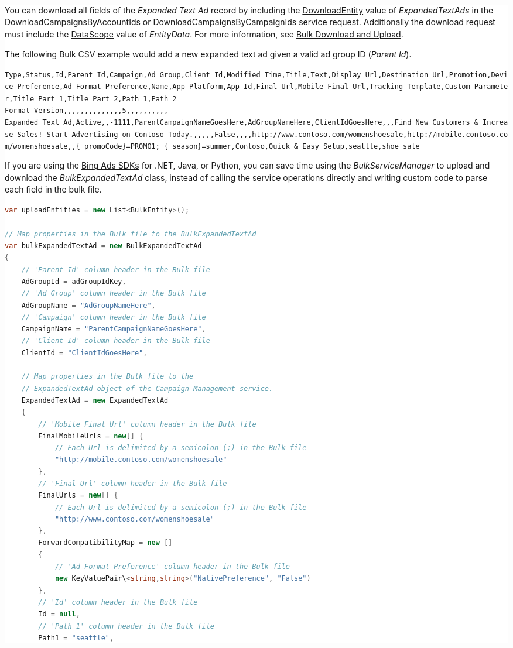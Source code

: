 You can download all fields of the *Expanded Text Ad* record by including the [DownloadEntity](../bulk-api/downloadentity-value-set.md) value of *ExpandedTextAds* in the [DownloadCampaignsByAccountIds](../bulk-api/downloadcampaignsbyaccountids-service-operation.md) or [DownloadCampaignsByCampaignIds](../bulk-api/downloadcampaignsbycampaignids-service-operation.md) service request. Additionally the download request must include the [DataScope](../bulk-api/datascope-value-set.md) value of *EntityData*. For more information, see [Bulk Download and Upload](https://msdn.microsoft.com/library/bing-ads-bulk-download-and-upload-guide.aspx).

The following Bulk CSV example would add a new expanded text ad given a valid ad group ID (*Parent Id*). 

```csv
Type,Status,Id,Parent Id,Campaign,Ad Group,Client Id,Modified Time,Title,Text,Display Url,Destination Url,Promotion,Device Preference,Ad Format Preference,Name,App Platform,App Id,Final Url,Mobile Final Url,Tracking Template,Custom Parameter,Title Part 1,Title Part 2,Path 1,Path 2
Format Version,,,,,,,,,,,,,,5,,,,,,,,,,
Expanded Text Ad,Active,,-1111,ParentCampaignNameGoesHere,AdGroupNameHere,ClientIdGoesHere,,,Find New Customers & Increase Sales! Start Advertising on Contoso Today.,,,,,False,,,,http://www.contoso.com/womenshoesale,http://mobile.contoso.com/womenshoesale,,{_promoCode}=PROMO1; {_season}=summer,Contoso,Quick & Easy Setup,seattle,shoe sale
```

If you are using the [Bing Ads SDKs](https://msdn.microsoft.com/library/bing-ads-client-libraries.aspx) for .NET, Java, or Python, you can save time using the *BulkServiceManager* to upload and download the *BulkExpandedTextAd* class, instead of calling the service operations directly and writing custom code to parse each field in the bulk file. 


```csharp
var uploadEntities = new List<BulkEntity>();

// Map properties in the Bulk file to the BulkExpandedTextAd
var bulkExpandedTextAd = new BulkExpandedTextAd
{
    // 'Parent Id' column header in the Bulk file
    AdGroupId = adGroupIdKey,
    // 'Ad Group' column header in the Bulk file
    AdGroupName = "AdGroupNameHere",
    // 'Campaign' column header in the Bulk file
    CampaignName = "ParentCampaignNameGoesHere",
    // 'Client Id' column header in the Bulk file
    ClientId = "ClientIdGoesHere",

    // Map properties in the Bulk file to the 
    // ExpandedTextAd object of the Campaign Management service.
    ExpandedTextAd = new ExpandedTextAd
    {
        // 'Mobile Final Url' column header in the Bulk file
        FinalMobileUrls = new[] {
            // Each Url is delimited by a semicolon (;) in the Bulk file
            "http://mobile.contoso.com/womenshoesale"
        },
        // 'Final Url' column header in the Bulk file
        FinalUrls = new[] {
            // Each Url is delimited by a semicolon (;) in the Bulk file
            "http://www.contoso.com/womenshoesale"
        },
        ForwardCompatibilityMap = new []
        {
            // 'Ad Format Preference' column header in the Bulk file
            new KeyValuePair\<string,string>("NativePreference", "False")
        },
        // 'Id' column header in the Bulk file
        Id = null,
        // 'Path 1' column header in the Bulk file
        Path1 = "seattle",
```